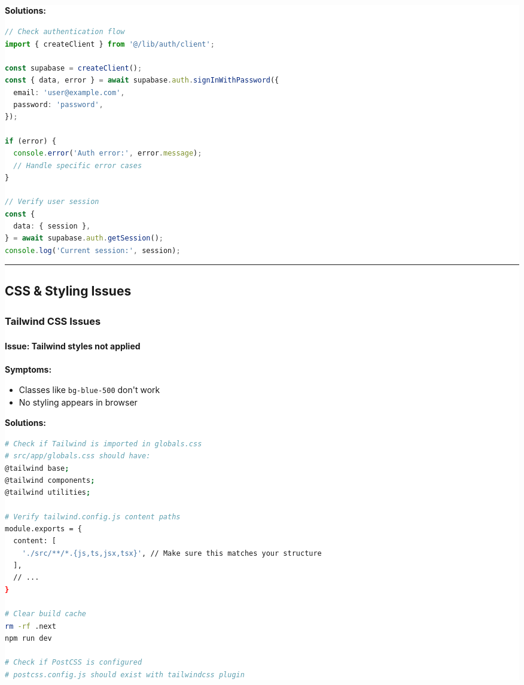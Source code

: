 **Solutions:**

```typescript
// Check authentication flow
import { createClient } from '@/lib/auth/client';

const supabase = createClient();
const { data, error } = await supabase.auth.signInWithPassword({
  email: 'user@example.com',
  password: 'password',
});

if (error) {
  console.error('Auth error:', error.message);
  // Handle specific error cases
}

// Verify user session
const {
  data: { session },
} = await supabase.auth.getSession();
console.log('Current session:', session);
```

---

## CSS & Styling Issues

### Tailwind CSS Issues

#### Issue: Tailwind styles not applied

**Symptoms:**

- Classes like `bg-blue-500` don't work
- No styling appears in browser

**Solutions:**

```bash
# Check if Tailwind is imported in globals.css
# src/app/globals.css should have:
@tailwind base;
@tailwind components;
@tailwind utilities;

# Verify tailwind.config.js content paths
module.exports = {
  content: [
    './src/**/*.{js,ts,jsx,tsx}', // Make sure this matches your structure
  ],
  // ...
}

# Clear build cache
rm -rf .next
npm run dev

# Check if PostCSS is configured
# postcss.config.js should exist with tailwindcss plugin
```
